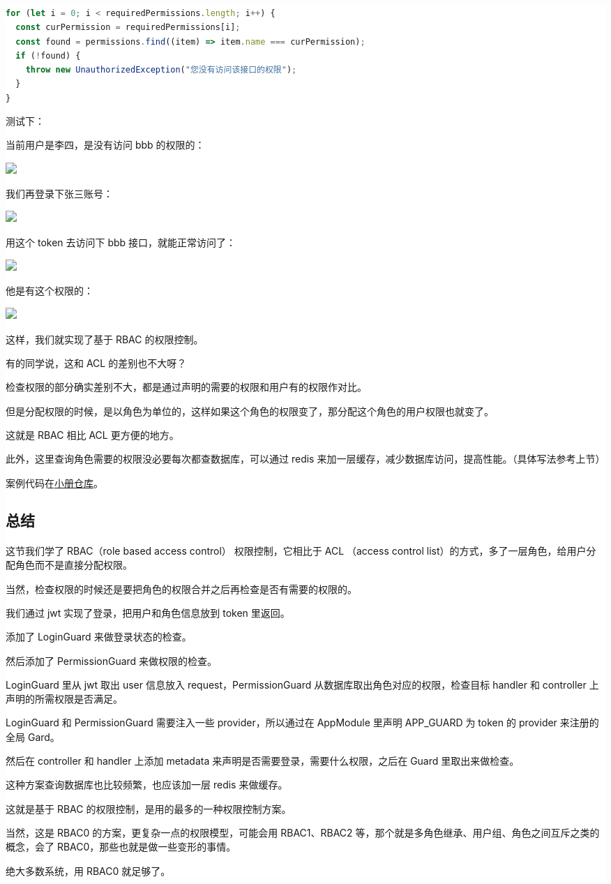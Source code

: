 ```javascript
for (let i = 0; i < requiredPermissions.length; i++) {
  const curPermission = requiredPermissions[i];
  const found = permissions.find((item) => item.name === curPermission);
  if (!found) {
    throw new UnauthorizedException("您没有访问该接口的权限");
  }
}
```

测试下：

当前用户是李四，是没有访问 bbb 的权限的：

![](/nestjsCheats/image-2151.jpg)

我们再登录下张三账号：

![](/nestjsCheats/image-2152.jpg)

用这个 token 去访问下 bbb 接口，就能正常访问了：

![](/nestjsCheats/image-2153.jpg)

他是有这个权限的：

![](/nestjsCheats/image-2154.jpg)

这样，我们就实现了基于 RBAC 的权限控制。

有的同学说，这和 ACL 的差别也不大呀？

检查权限的部分确实差别不大，都是通过声明的需要的权限和用户有的权限作对比。

但是分配权限的时候，是以角色为单位的，这样如果这个角色的权限变了，那分配这个角色的用户权限也就变了。

这就是 RBAC 相比 ACL 更方便的地方。

此外，这里查询角色需要的权限没必要每次都查数据库，可以通过 redis 来加一层缓存，减少数据库访问，提高性能。（具体写法参考上节）

案例代码在[小册仓库](https://github.com/QuarkGluonPlasma/nestjs-course-code/tree/main/rbac-test)。

## 总结

这节我们学了 RBAC（role based access control） 权限控制，它相比于 ACL （access control list）的方式，多了一层角色，给用户分配角色而不是直接分配权限。

当然，检查权限的时候还是要把角色的权限合并之后再检查是否有需要的权限的。

我们通过 jwt 实现了登录，把用户和角色信息放到 token 里返回。

添加了 LoginGuard 来做登录状态的检查。

然后添加了 PermissionGuard 来做权限的检查。

LoginGuard 里从 jwt 取出 user 信息放入 request，PermissionGuard 从数据库取出角色对应的权限，检查目标 handler 和 controller 上声明的所需权限是否满足。

LoginGuard 和 PermissionGuard 需要注入一些 provider，所以通过在 AppModule 里声明 APP_GUARD 为 token 的 provider 来注册的全局 Gard。

然后在 controller 和 handler 上添加 metadata 来声明是否需要登录，需要什么权限，之后在 Guard 里取出来做检查。

这种方案查询数据库也比较频繁，也应该加一层 redis 来做缓存。

这就是基于 RBAC 的权限控制，是用的最多的一种权限控制方案。

当然，这是 RBAC0 的方案，更复杂一点的权限模型，可能会用 RBAC1、RBAC2 等，那个就是多角色继承、用户组、角色之间互斥之类的概念，会了 RBAC0，那些也就是做一些变形的事情。

绝大多数系统，用 RBAC0 就足够了。
